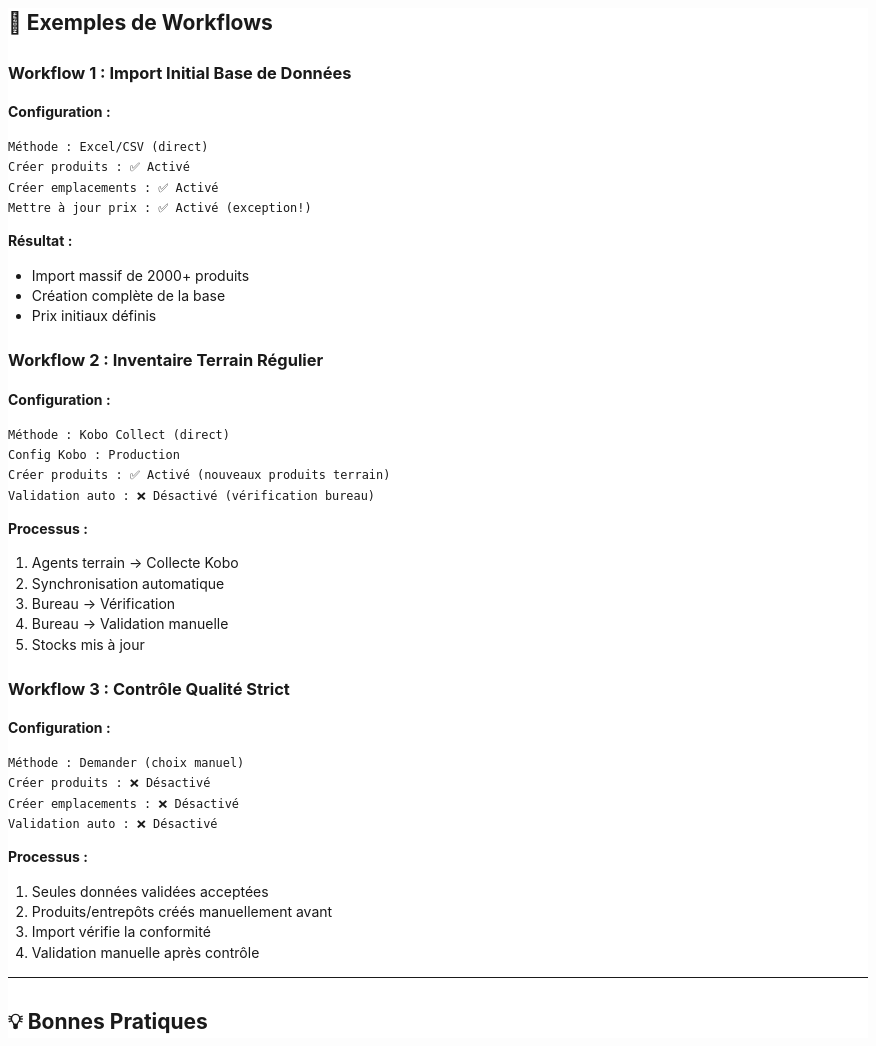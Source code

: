 
## 🎯 Exemples de Workflows

### **Workflow 1 : Import Initial Base de Données**

**Configuration :**
```
Méthode : Excel/CSV (direct)
Créer produits : ✅ Activé
Créer emplacements : ✅ Activé
Mettre à jour prix : ✅ Activé (exception!)
```

**Résultat :**
- Import massif de 2000+ produits
- Création complète de la base
- Prix initiaux définis

### **Workflow 2 : Inventaire Terrain Régulier**

**Configuration :**
```
Méthode : Kobo Collect (direct)
Config Kobo : Production
Créer produits : ✅ Activé (nouveaux produits terrain)
Validation auto : ❌ Désactivé (vérification bureau)
```

**Processus :**
1. Agents terrain → Collecte Kobo
2. Synchronisation automatique
3. Bureau → Vérification
4. Bureau → Validation manuelle
5. Stocks mis à jour

### **Workflow 3 : Contrôle Qualité Strict**

**Configuration :**
```
Méthode : Demander (choix manuel)
Créer produits : ❌ Désactivé
Créer emplacements : ❌ Désactivé
Validation auto : ❌ Désactivé
```

**Processus :**
1. Seules données validées acceptées
2. Produits/entrepôts créés manuellement avant
3. Import vérifie la conformité
4. Validation manuelle après contrôle

---

## 💡 Bonnes Pratiques
